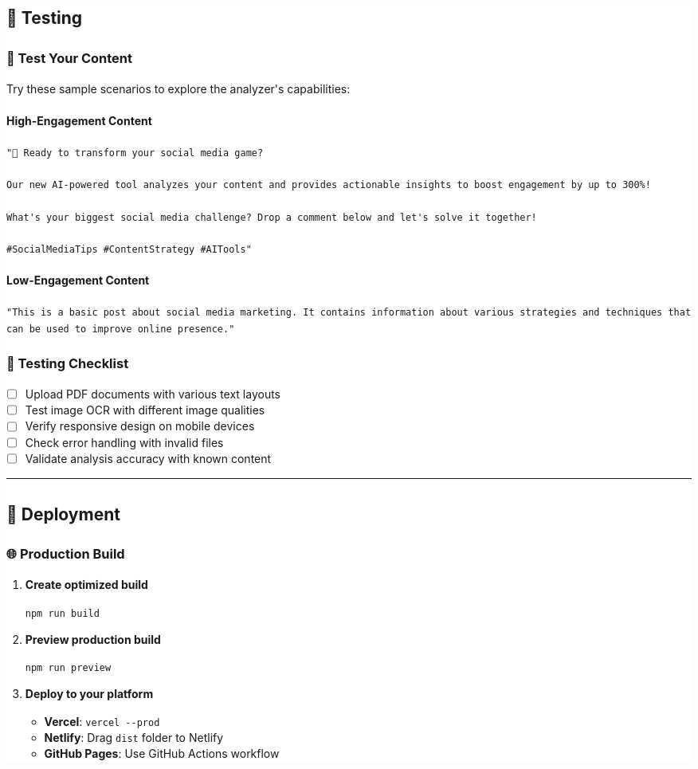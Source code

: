 
## 🧪 Testing

### 🔬 Test Your Content

Try these sample scenarios to explore the analyzer's capabilities:

#### High-Engagement Content
```
"🚀 Ready to transform your social media game? 

Our new AI-powered tool analyzes your content and provides actionable insights to boost engagement by up to 300%! 

What's your biggest social media challenge? Drop a comment below and let's solve it together! 

#SocialMediaTips #ContentStrategy #AITools"
```

#### Low-Engagement Content
```
"This is a basic post about social media marketing. It contains information about various strategies and techniques that can be used to improve online presence."
```

### 📝 Testing Checklist

- [ ] Upload PDF documents with various text layouts
- [ ] Test image OCR with different image qualities
- [ ] Verify responsive design on mobile devices
- [ ] Check error handling with invalid files
- [ ] Validate analysis accuracy with known content

---

## 🚀 Deployment

### 🌐 Production Build

1. **Create optimized build**
   ```bash
   npm run build
   ```

2. **Preview production build**
   ```bash
   npm run preview
   ```

3. **Deploy to your platform**
   - **Vercel**: `vercel --prod`
   - **Netlify**: Drag `dist` folder to Netlify
   - **GitHub Pages**: Use GitHub Actions workflow
